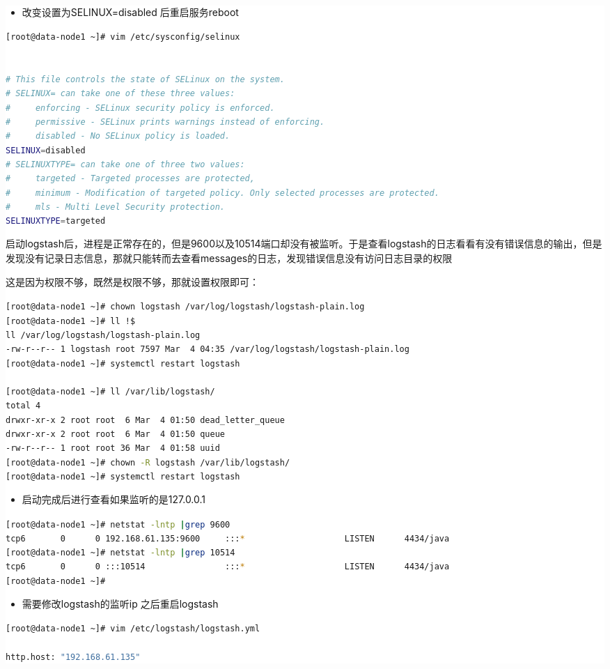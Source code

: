 - 改变设置为SELINUX=disabled 后重启服务reboot
```bash
[root@data-node1 ~]# vim /etc/sysconfig/selinux


# This file controls the state of SELinux on the system.
# SELINUX= can take one of these three values:
#     enforcing - SELinux security policy is enforced.
#     permissive - SELinux prints warnings instead of enforcing.
#     disabled - No SELinux policy is loaded.
SELINUX=disabled
# SELINUXTYPE= can take one of three two values:
#     targeted - Targeted processes are protected,
#     minimum - Modification of targeted policy. Only selected processes are protected. 
#     mls - Multi Level Security protection.
SELINUXTYPE=targeted
```

启动logstash后，进程是正常存在的，但是9600以及10514端口却没有被监听。于是查看logstash的日志看看有没有错误信息的输出，但是发现没有记录日志信息，那就只能转而去查看messages的日志，发现错误信息没有访问日志目录的权限

这是因为权限不够，既然是权限不够，那就设置权限即可：

```bash
[root@data-node1 ~]# chown logstash /var/log/logstash/logstash-plain.log 
[root@data-node1 ~]# ll !$
ll /var/log/logstash/logstash-plain.log
-rw-r--r-- 1 logstash root 7597 Mar  4 04:35 /var/log/logstash/logstash-plain.log
[root@data-node1 ~]# systemctl restart logstash

[root@data-node1 ~]# ll /var/lib/logstash/
total 4
drwxr-xr-x 2 root root  6 Mar  4 01:50 dead_letter_queue
drwxr-xr-x 2 root root  6 Mar  4 01:50 queue
-rw-r--r-- 1 root root 36 Mar  4 01:58 uuid
[root@data-node1 ~]# chown -R logstash /var/lib/logstash/
[root@data-node1 ~]# systemctl restart logstash
```
- 启动完成后进行查看如果监听的是127.0.0.1
```bash
[root@data-node1 ~]# netstat -lntp |grep 9600
tcp6       0      0 192.168.61.135:9600     :::*                    LISTEN      4434/java           
[root@data-node1 ~]# netstat -lntp |grep 10514
tcp6       0      0 :::10514                :::*                    LISTEN      4434/java           
[root@data-node1 ~]# 
```

- 需要修改logstash的监听ip 之后重启logstash
```bash
[root@data-node1 ~]# vim /etc/logstash/logstash.yml

http.host: "192.168.61.135"
```
